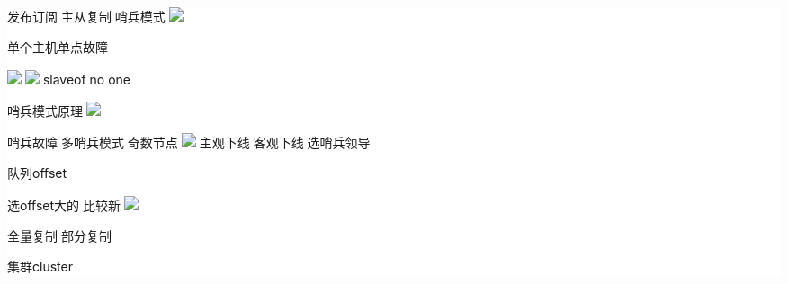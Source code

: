 发布订阅  主从复制  哨兵模式
![](https://gitee.com/mosheng123456789/pics/raw/master/img/360截图20211210224120960.jpg)

单个主机单点故障

![](https://gitee.com/mosheng123456789/pics/raw/master/img/360截图20211210224659439.jpg)
![](https://gitee.com/mosheng123456789/pics/raw/master/img/360截图20211210224857834.jpg)
slaveof no one

哨兵模式原理
![](https://gitee.com/mosheng123456789/pics/raw/master/img/360截图20211210225029138.jpg)

哨兵故障
多哨兵模式   奇数节点
![](https://gitee.com/mosheng123456789/pics/raw/master/img/360截图20211210225310267.jpg)
主观下线
客观下线
选哨兵领导

队列offset

选offset大的 比较新
![](https://gitee.com/mosheng123456789/pics/raw/master/img/360截图20211210225850095.jpg)

全量复制
部分复制

集群cluster
